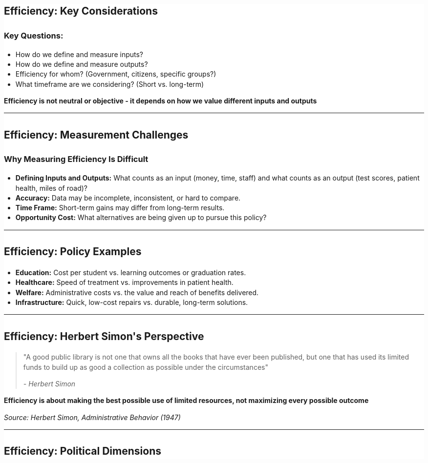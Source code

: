 ## Efficiency: Key Considerations

### Key Questions:
- How do we define and measure inputs?
- How do we define and measure outputs?
- Efficiency for whom? (Government, citizens, specific groups?)
- What timeframe are we considering? (Short vs. long-term)

**Efficiency is not neutral or objective - it depends on how we value different inputs and outputs**

---

## Efficiency: Measurement Challenges

### Why Measuring Efficiency Is Difficult

- **Defining Inputs and Outputs:** What counts as an input (money, time, staff) and what counts as an output (test scores, patient health, miles of road)?
- **Accuracy:** Data may be incomplete, inconsistent, or hard to compare.
- **Time Frame:** Short-term gains may differ from long-term results.
- **Opportunity Cost:** What alternatives are being given up to pursue this policy?

---

## Efficiency: Policy Examples

- **Education:** Cost per student vs. learning outcomes or graduation rates.
- **Healthcare:** Speed of treatment vs. improvements in patient health.
- **Welfare:** Administrative costs vs. the value and reach of benefits delivered.
- **Infrastructure:** Quick, low-cost repairs vs. durable, long-term solutions.


---

## Efficiency: Herbert Simon's Perspective

> "A good public library is not one that owns all the books that have ever been published, but one that has used its limited funds to build up as good a collection as possible under the circumstances"
> 
> *- Herbert Simon*

**Efficiency is about making the best possible use of limited resources, not maximizing every possible outcome**

*Source: Herbert Simon, Administrative Behavior (1947)*

---

## Efficiency: Political Dimensions
